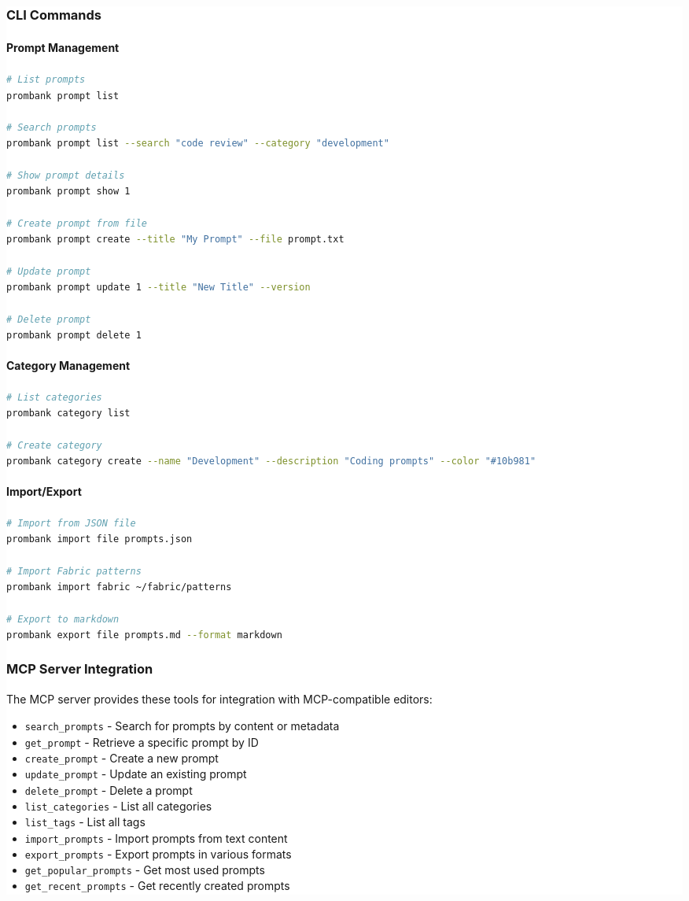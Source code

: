 ### CLI Commands

#### Prompt Management

```bash
# List prompts
prombank prompt list

# Search prompts
prombank prompt list --search "code review" --category "development"

# Show prompt details
prombank prompt show 1

# Create prompt from file
prombank prompt create --title "My Prompt" --file prompt.txt

# Update prompt
prombank prompt update 1 --title "New Title" --version

# Delete prompt
prombank prompt delete 1
```

#### Category Management

```bash
# List categories
prombank category list

# Create category
prombank category create --name "Development" --description "Coding prompts" --color "#10b981"
```

#### Import/Export

```bash
# Import from JSON file
prombank import file prompts.json

# Import Fabric patterns
prombank import fabric ~/fabric/patterns

# Export to markdown
prombank export file prompts.md --format markdown
```

### MCP Server Integration

The MCP server provides these tools for integration with MCP-compatible editors:

- `search_prompts` - Search for prompts by content or metadata
- `get_prompt` - Retrieve a specific prompt by ID
- `create_prompt` - Create a new prompt
- `update_prompt` - Update an existing prompt
- `delete_prompt` - Delete a prompt
- `list_categories` - List all categories
- `list_tags` - List all tags
- `import_prompts` - Import prompts from text content
- `export_prompts` - Export prompts in various formats
- `get_popular_prompts` - Get most used prompts
- `get_recent_prompts` - Get recently created prompts
